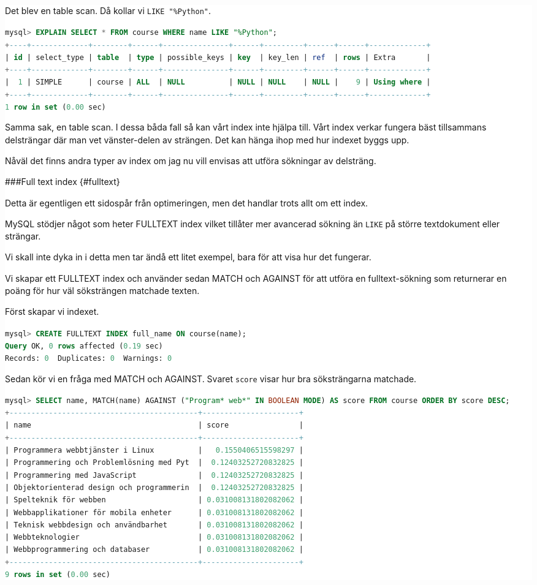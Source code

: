 Det blev en table scan. Då kollar vi `LIKE "%Python"`.

```sql
mysql> EXPLAIN SELECT * FROM course WHERE name LIKE "%Python";
+----+-------------+--------+------+---------------+------+---------+------+------+-------------+
| id | select_type | table  | type | possible_keys | key  | key_len | ref  | rows | Extra       |
+----+-------------+--------+------+---------------+------+---------+------+------+-------------+
|  1 | SIMPLE      | course | ALL  | NULL          | NULL | NULL    | NULL |    9 | Using where |
+----+-------------+--------+------+---------------+------+---------+------+------+-------------+
1 row in set (0.00 sec)
```

Samma sak, en table scan. I dessa båda fall så kan vårt index inte hjälpa till. Vårt index verkar fungera bäst tillsammans delsträngar där man vet vänster-delen av strängen. Det kan hänga ihop med hur indexet byggs upp.

Nåväl det finns andra typer av index om jag nu vill envisas att utföra sökningar av delsträng.



###Full text index {#fulltext}

Detta är egentligen ett sidospår från optimeringen, men det handlar trots allt om ett index.

MySQL stödjer något som heter FULLTEXT index vilket tillåter mer avancerad sökning än `LIKE` på större textdokument eller strängar.

Vi skall inte dyka in i detta men tar ändå ett litet exempel, bara för att visa hur det fungerar.

Vi skapar ett FULLTEXT index och använder sedan MATCH och AGAINST för att utföra en fulltext-sökning som returnerar en poäng för hur väl söksträngen matchade texten.

Först skapar vi indexet.

```sql
mysql> CREATE FULLTEXT INDEX full_name ON course(name);
Query OK, 0 rows affected (0.19 sec)
Records: 0  Duplicates: 0  Warnings: 0
```

Sedan kör vi en fråga med MATCH och AGAINST. Svaret `score` visar hur bra söksträngarna matchade.

```sql
mysql> SELECT name, MATCH(name) AGAINST ("Program* web*" IN BOOLEAN MODE) AS score FROM course ORDER BY score DESC;
+-------------------------------------------+----------------------+
| name                                      | score                |
+-------------------------------------------+----------------------+
| Programmera webbtjänster i Linux          |   0.1550406515598297 |
| Programmering och Problemlösning med Pyt  |  0.12403252720832825 |
| Programmering med JavaScript              |  0.12403252720832825 |
| Objektorienterad design och programmerin  |  0.12403252720832825 |
| Spelteknik för webben                     | 0.031008131802082062 |
| Webbapplikationer för mobila enheter      | 0.031008131802082062 |
| Teknisk webbdesign och användbarhet       | 0.031008131802082062 |
| Webbteknologier                           | 0.031008131802082062 |
| Webbprogrammering och databaser           | 0.031008131802082062 |
+-------------------------------------------+----------------------+
9 rows in set (0.00 sec)
```
